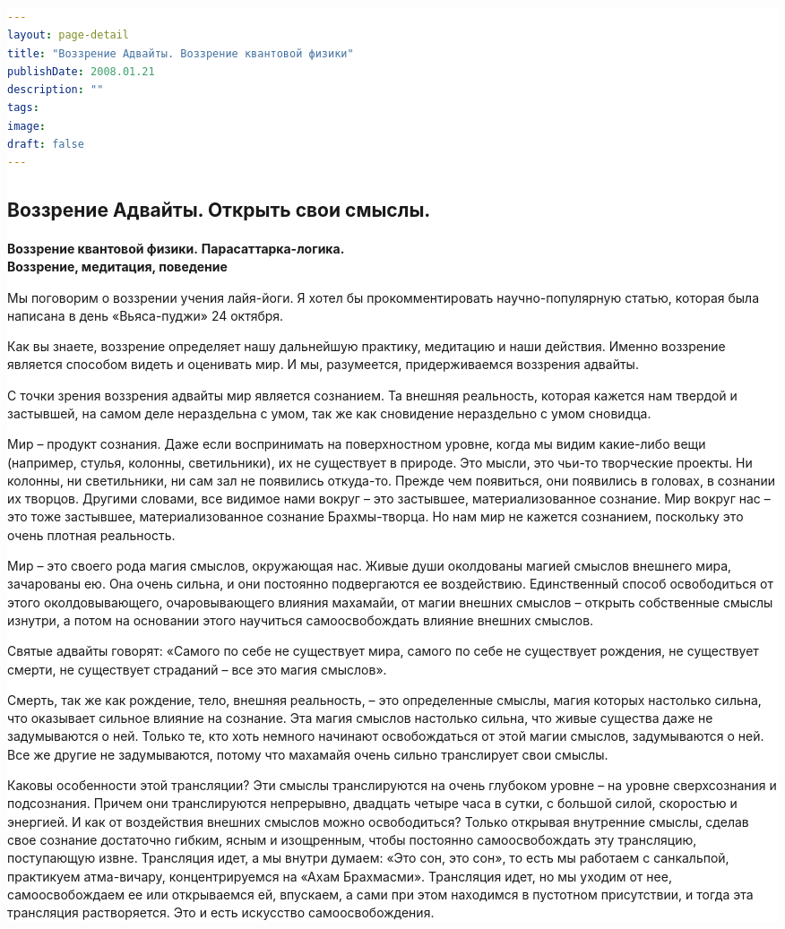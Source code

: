 ```yaml
---
layout: page-detail
title: "Воззрение Адвайты. Воззрение квантовой физики"
publishDate: 2008.01.21
description: ""
tags:
image:
draft: false
---
```


<audio title="2008.01.21 - Воззрение Адвайты. Воззрение квантовой физики.mp3" src="/upload/iblock/9a0/9a050c328620473d46760d41f181430b.mp3" controls=""></audio>

## **Воззрение Адвайты. Открыть свои смыслы.**  
**Воззрение квантовой физики.** **Парасаттарка-логика.**   
**Воззрение, медитация, поведение**
  
  
 Мы поговорим о воззрении учения лайя-йоги. Я хотел бы прокомментировать научно-популярную статью, которая была написана в день «Вьяса-пуджи» 24 октября.

 Как вы знаете, воззрение определяет нашу дальнейшую практику, медитацию и наши действия. Именно воззрение является способом видеть и оценивать мир. И мы, разумеется, придерживаемся воззрения адвайты.

 С точки зрения воззрения адвайты мир является сознанием. Та внешняя реальность, которая кажется нам твердой и застывшей, на самом деле нераздельна с умом, так же как сновидение нераздельно с умом сновидца.

 Мир – продукт сознания. Даже если воспринимать на поверхностном уровне, когда мы видим какие-либо вещи (например, стулья, колонны, светильники), их не существует в природе. Это мысли, это чьи-то творческие проекты. Ни колонны, ни светильники, ни сам зал не появились откуда-то. Прежде чем появиться, они появились в головах, в сознании их творцов. Другими словами, все видимое нами вокруг – это застывшее, материализованное сознание. Мир вокруг нас –это тоже застывшее, материализованное сознание Брахмы-творца. Но нам мир не кажется сознанием, поскольку это очень плотная реальность.

 Мир – это своего рода магия смыслов, окружающая нас. Живые души околдованы магией смыслов внешнего мира, зачарованы ею. Она очень сильна, и они постоянно подвергаются ее воздействию. Единственный способ освободиться от этого околдовывающего, очаровывающего влияния махамайи, от магии внешних смыслов – открыть собственные смыслы изнутри, а потом на основании этого научиться самоосвобождать влияние внешних смыслов.

 Святые адвайты говорят: «Самого по себе не существует мира, самого по себе не существует рождения, не существует смерти, не существует страданий – все это магия смыслов».

 Смерть, так же как рождение, тело, внешняя реальность, – это определенные смыслы, магия которых настолько сильна, что оказывает сильное влияние на сознание. Эта магия смыслов настолько сильна, что живые существа даже не задумываются о ней. Только те, кто хоть немного начинают освобождаться от этой магии смыслов, задумываются о ней. Все же другие не задумываются, потому что махамайя очень сильно транслирует свои смыслы.

 Каковы особенности этой трансляции? Эти смыслы транслируются на очень глубоком уровне – на уровне сверхсознания и подсознания. Причем они транслируются непрерывно, двадцать четыре часа в сутки, с большой силой, скоростью и энергией. И как от воздействия внешних смыслов можно освободиться? Только открывая внутренние смыслы, сделав свое сознание достаточно гибким, ясным и изощренным, чтобы постоянно самоосвобождать эту трансляцию, поступающую извне. Трансляция идет, а мы внутри думаем: «Это сон, это сон», то есть мы работаем с санкальпой, практикуем атма-вичару, концентрируемся на «Ахам Брахмасми». Трансляция идет, но мы уходим от нее, самоосвобождаем ее или открываемся ей, впускаем, а сами при этом находимся в пустотном присутствии, и тогда эта трансляция растворяется. Это и есть искусство самоосвобождения.
